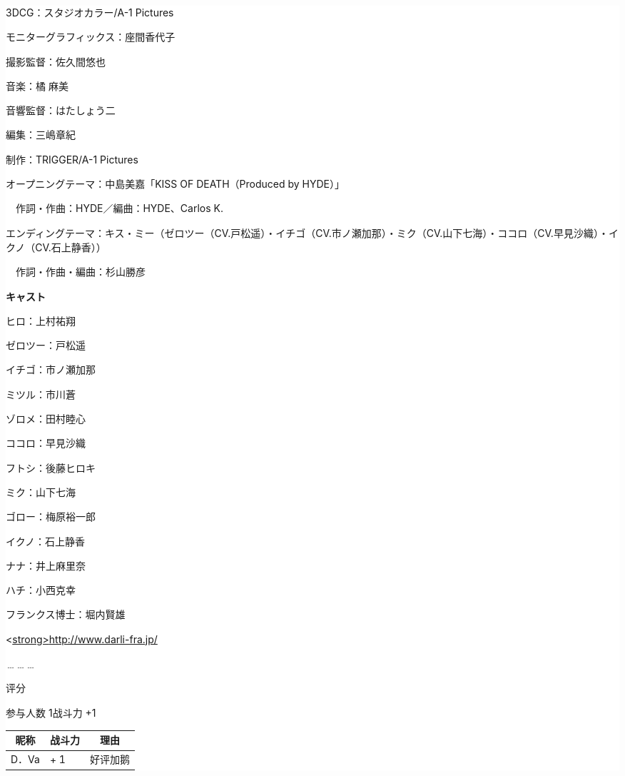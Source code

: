 3DCG：スタジオカラー/A-1 Pictures

モニターグラフィックス：座間香代子

撮影監督：佐久間悠也

音楽：橘 麻美

音響監督：はたしょう二

編集：三嶋章紀

制作：TRIGGER/A-1 Pictures


オープニングテーマ：中島美嘉「KISS OF DEATH（Produced by HYDE）」

　作詞・作曲：HYDE／編曲：HYDE、Carlos K.

エンディングテーマ：キス・ミー（ゼロツー（CV.戸松遥）・イチゴ（CV.市ノ瀬加那）・ミク（CV.山下七海）・ココロ（CV.早見沙織）・イクノ（CV.石上静香））

　作詞・作曲・編曲：杉山勝彦

<strong>キャスト</strong>

ヒロ：上村祐翔

ゼロツー：戸松遥

イチゴ：市ノ瀬加那

ミツル：市川蒼

ゾロメ：田村睦心

ココロ：早見沙織

フトシ：後藤ヒロキ

ミク：山下七海

ゴロー：梅原裕一郎

イクノ：石上静香

ナナ：井上麻里奈 

ハチ：小西克幸 

フランクス博士：堀内賢雄

<[strong>http://www.darli-fra.jp/</strong>](http://www.darli-fra.jp/)



﹍﹍﹍

评分





 参与人数 1战斗力 +1

|昵称|战斗力|理由|
|----|---|---|
| D．Va| + 1|好评加鹅|
